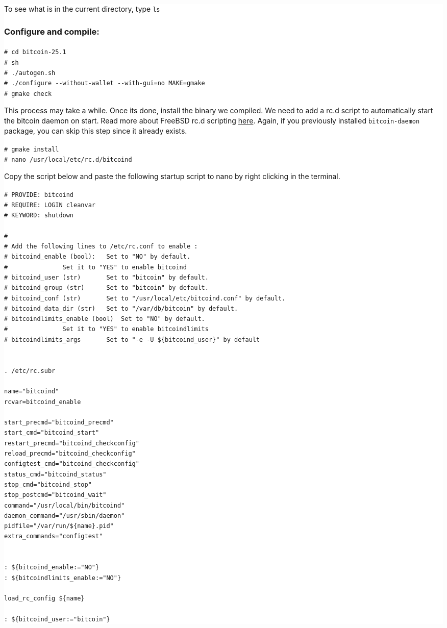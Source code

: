 To see what is in the current directory, type `ls`

### Configure and compile:
```
# cd bitcoin-25.1
# sh 
# ./autogen.sh
# ./configure --without-wallet --with-gui=no MAKE=gmake
# gmake check
```
This process may take a while. Once its done, install the binary we compiled. We need to add a rc.d script to automatically start the bitcoin daemon on start. Read more about FreeBSD rc.d scripting [here](https://www.freebsd.org/doc/en_US.ISO8859-1/articles/rc-scripting/index.html). Again, if you previously installed `bitcoin-daemon` package, you can skip this step since it already exists.

```
# gmake install
# nano /usr/local/etc/rc.d/bitcoind
```

Copy the script below and paste the following startup script to nano by right clicking in the terminal.

```
# PROVIDE: bitcoind
# REQUIRE: LOGIN cleanvar
# KEYWORD: shutdown

#
# Add the following lines to /etc/rc.conf to enable :
# bitcoind_enable (bool):	Set to "NO" by default.
#				Set it to "YES" to enable bitcoind
# bitcoind_user (str)		Set to "bitcoin" by default.
# bitcoind_group (str)		Set to "bitcoin" by default.
# bitcoind_conf (str)		Set to "/usr/local/etc/bitcoind.conf" by default.
# bitcoind_data_dir (str)	Set to "/var/db/bitcoin" by default.
# bitcoindlimits_enable (bool)	Set to "NO" by default.
#				Set it to "YES" to enable bitcoindlimits
# bitcoindlimits_args		Set to "-e -U ${bitcoind_user}" by default


. /etc/rc.subr

name="bitcoind"
rcvar=bitcoind_enable

start_precmd="bitcoind_precmd"
start_cmd="bitcoind_start"
restart_precmd="bitcoind_checkconfig"
reload_precmd="bitcoind_checkconfig"
configtest_cmd="bitcoind_checkconfig"
status_cmd="bitcoind_status"
stop_cmd="bitcoind_stop"
stop_postcmd="bitcoind_wait"
command="/usr/local/bin/bitcoind"
daemon_command="/usr/sbin/daemon"
pidfile="/var/run/${name}.pid"
extra_commands="configtest"


: ${bitcoind_enable:="NO"}
: ${bitcoindlimits_enable:="NO"}

load_rc_config ${name}

: ${bitcoind_user:="bitcoin"}
```